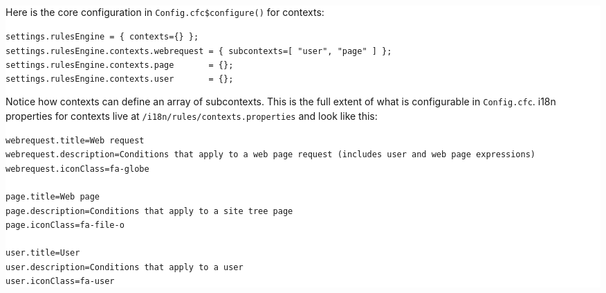 Here is the core configuration in `Config.cfc$configure()` for contexts:

```luceescript
settings.rulesEngine = { contexts={} };
settings.rulesEngine.contexts.webrequest = { subcontexts=[ "user", "page" ] };
settings.rulesEngine.contexts.page       = {};
settings.rulesEngine.contexts.user       = {};
``` 

Notice how contexts can define an array of subcontexts. This is the full extent of what is configurable in `Config.cfc`. i18n properties for contexts live at `/i18n/rules/contexts.properties` and look like this:

```properties
webrequest.title=Web request
webrequest.description=Conditions that apply to a web page request (includes user and web page expressions)
webrequest.iconClass=fa-globe

page.title=Web page
page.description=Conditions that apply to a site tree page
page.iconClass=fa-file-o

user.title=User
user.description=Conditions that apply to a user
user.iconClass=fa-user
```

